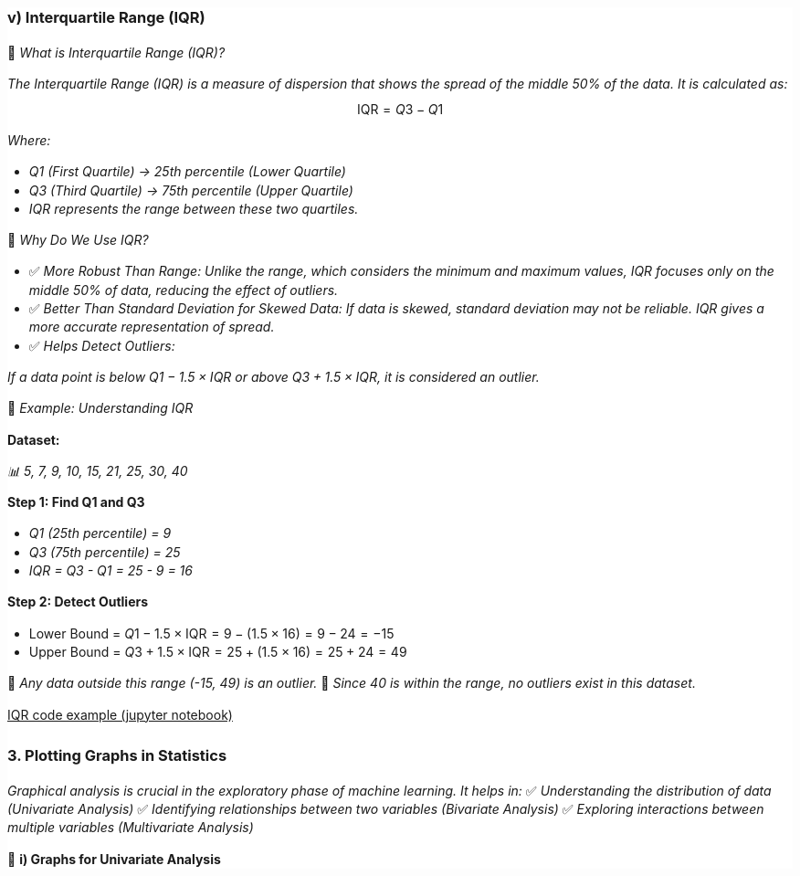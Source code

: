 ### v) Interquartile Range (IQR)

🔹 *What is Interquartile Range (IQR)?*

*The Interquartile Range (IQR) is a measure of dispersion that shows the spread of the middle 50% of the data. It is calculated as:*
$$\text{IQR} = Q3 - Q1$$

*Where:*
- *Q1 (First Quartile) → 25th percentile (Lower Quartile)*
- *Q3 (Third Quartile) → 75th percentile (Upper Quartile)*
- *IQR represents the range between these two quartiles.*

🔹 *Why Do We Use IQR?*

- ✅ *More Robust Than Range: Unlike the range, which considers the minimum and maximum values, IQR focuses only on the middle 50% of data, reducing the effect of outliers.*
- ✅ *Better Than Standard Deviation for Skewed Data: If data is skewed, standard deviation may not be reliable. IQR gives a more accurate representation of spread.*
- ✅ *Helps Detect Outliers:*

*If a data point is below $Q1 - 1.5 \times \text{IQR}$ or above $Q3 + 1.5 \times \text{IQR}$, it is considered an outlier.*




🔹 *Example: Understanding IQR*

**Dataset:**

*📊 5, 7, 9, 10, 15, 21, 25, 30, 40*

**Step 1: Find Q1 and Q3**

- *Q1 (25th percentile) = 9*
- *Q3 (75th percentile) = 25*
- *IQR = Q3 - Q1 = 25 - 9 = 16*

**Step 2: Detect Outliers**

* Lower Bound = $Q1 - 1.5 \times \text{IQR} = 9 - (1.5 \times 16) = 9 - 24 = -15$
* Upper Bound = $Q3 + 1.5 \times \text{IQR} = 25 + (1.5 \times 16) = 25 + 24 = 49$



🔹 *Any data outside this range (-15, 49) is an outlier.*
🔹 *Since 40 is within the range, no outliers exist in this dataset.*

[IQR code example (jupyter notebook)](../notebooks/02.%20Descriptive%20statistics.ipynb)

### 3. Plotting Graphs in Statistics

*Graphical analysis is crucial in the exploratory phase of machine learning. It helps in:*
✅ *Understanding the distribution of data (Univariate Analysis)*
✅ *Identifying relationships between two variables (Bivariate Analysis)*
✅ *Exploring interactions between multiple variables (Multivariate Analysis)*

📌 **i) Graphs for Univariate Analysis**
